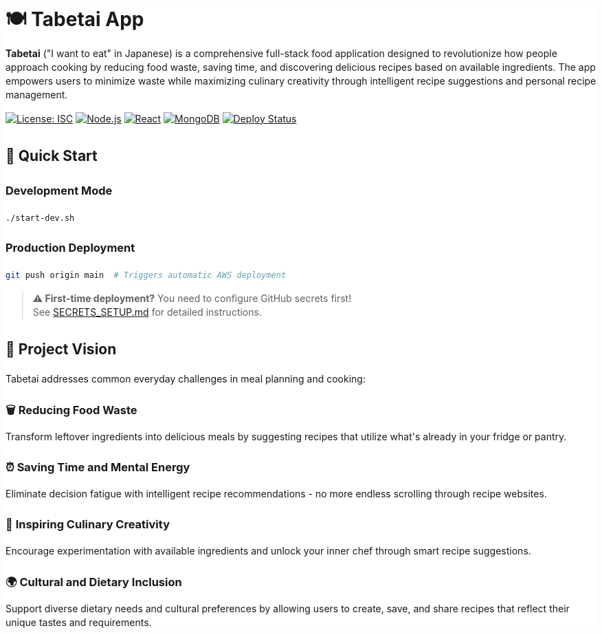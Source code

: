 # 🍽️ Tabetai App

**Tabetai** ("I want to eat" in Japanese) is a comprehensive full-stack food application designed to revolutionize how people approach cooking by reducing food waste, saving time, and discovering delicious recipes based on available ingredients. The app empowers users to minimize waste while maximizing culinary creativity through intelligent recipe suggestions and personal recipe management.

[![License: ISC](https://img.shields.io/badge/License-ISC-blue.svg)](https://opensource.org/licenses/ISC)
[![Node.js](https://img.shields.io/badge/Node.js-v18+-green.svg)](https://nodejs.org/)
[![React](https://img.shields.io/badge/React-v19.1.0-blue.svg)](https://reactjs.org/)
[![MongoDB](https://img.shields.io/badge/MongoDB-v8.16+-green.svg)](https://mongodb.com/)
[![Deploy Status](https://img.shields.io/badge/Deploy-AWS%20Ready-orange.svg)](http://3.129.135.94:5000)

## 🚀 Quick Start

### Development Mode
```bash
./start-dev.sh
```

### Production Deployment
```bash
git push origin main  # Triggers automatic AWS deployment
```

> **⚠️ First-time deployment?** You need to configure GitHub secrets first!  
> See [SECRETS_SETUP.md](SECRETS_SETUP.md) for detailed instructions.

## 🌟 Project Vision

Tabetai addresses common everyday challenges in meal planning and cooking:

### 🗑️ **Reducing Food Waste**
Transform leftover ingredients into delicious meals by suggesting recipes that utilize what's already in your fridge or pantry.

### ⏰ **Saving Time and Mental Energy**
Eliminate decision fatigue with intelligent recipe recommendations - no more endless scrolling through recipe websites.

### 🎨 **Inspiring Culinary Creativity**
Encourage experimentation with available ingredients and unlock your inner chef through smart recipe suggestions.

### 🌍 **Cultural and Dietary Inclusion**
Support diverse dietary needs and cultural preferences by allowing users to create, save, and share recipes that reflect their unique tastes and requirements.
